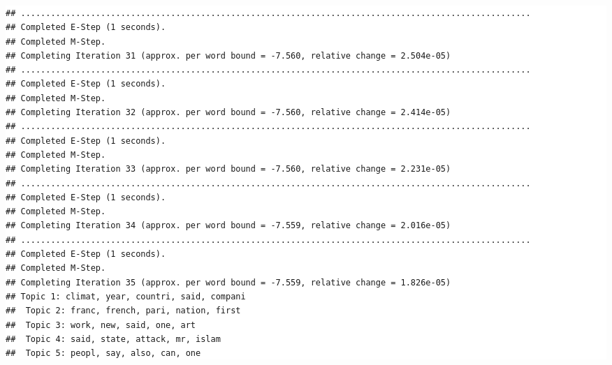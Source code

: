     ## ......................................................................................................
    ## Completed E-Step (1 seconds). 
    ## Completed M-Step. 
    ## Completing Iteration 31 (approx. per word bound = -7.560, relative change = 2.504e-05) 
    ## ......................................................................................................
    ## Completed E-Step (1 seconds). 
    ## Completed M-Step. 
    ## Completing Iteration 32 (approx. per word bound = -7.560, relative change = 2.414e-05) 
    ## ......................................................................................................
    ## Completed E-Step (1 seconds). 
    ## Completed M-Step. 
    ## Completing Iteration 33 (approx. per word bound = -7.560, relative change = 2.231e-05) 
    ## ......................................................................................................
    ## Completed E-Step (1 seconds). 
    ## Completed M-Step. 
    ## Completing Iteration 34 (approx. per word bound = -7.559, relative change = 2.016e-05) 
    ## ......................................................................................................
    ## Completed E-Step (1 seconds). 
    ## Completed M-Step. 
    ## Completing Iteration 35 (approx. per word bound = -7.559, relative change = 1.826e-05) 
    ## Topic 1: climat, year, countri, said, compani 
    ##  Topic 2: franc, french, pari, nation, first 
    ##  Topic 3: work, new, said, one, art 
    ##  Topic 4: said, state, attack, mr, islam 
    ##  Topic 5: peopl, say, also, can, one 